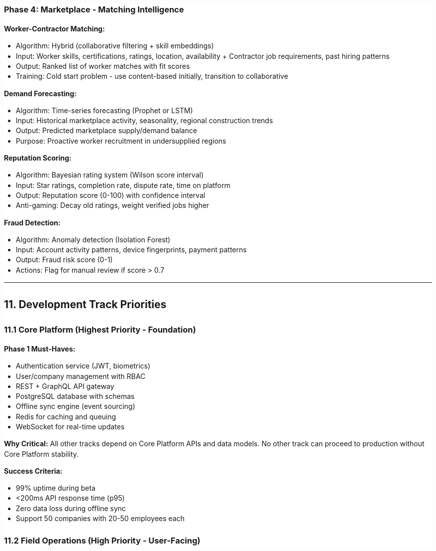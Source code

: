 ### Phase 4: Marketplace - Matching Intelligence

**Worker-Contractor Matching:**
- Algorithm: Hybrid (collaborative filtering + skill embeddings)
- Input: Worker skills, certifications, ratings, location, availability + Contractor job requirements, past hiring patterns
- Output: Ranked list of worker matches with fit scores
- Training: Cold start problem - use content-based initially, transition to collaborative

**Demand Forecasting:**
- Algorithm: Time-series forecasting (Prophet or LSTM)
- Input: Historical marketplace activity, seasonality, regional construction trends
- Output: Predicted marketplace supply/demand balance
- Purpose: Proactive worker recruitment in undersupplied regions

**Reputation Scoring:**
- Algorithm: Bayesian rating system (Wilson score interval)
- Input: Star ratings, completion rate, dispute rate, time on platform
- Output: Reputation score (0-100) with confidence interval
- Anti-gaming: Decay old ratings, weight verified jobs higher

**Fraud Detection:**
- Algorithm: Anomaly detection (Isolation Forest)
- Input: Account activity patterns, device fingerprints, payment patterns
- Output: Fraud risk score (0-1)
- Actions: Flag for manual review if score > 0.7

---

## 11. Development Track Priorities

### 11.1 Core Platform (Highest Priority - Foundation)

**Phase 1 Must-Haves:**
- Authentication service (JWT, biometrics)
- User/company management with RBAC
- REST + GraphQL API gateway
- PostgreSQL database with schemas
- Offline sync engine (event sourcing)
- Redis for caching and queuing
- WebSocket for real-time updates

**Why Critical:**
All other tracks depend on Core Platform APIs and data models. No other track can proceed to production without Core Platform stability.

**Success Criteria:**
- 99% uptime during beta
- <200ms API response time (p95)
- Zero data loss during offline sync
- Support 50 companies with 20-50 employees each

### 11.2 Field Operations (High Priority - User-Facing)
